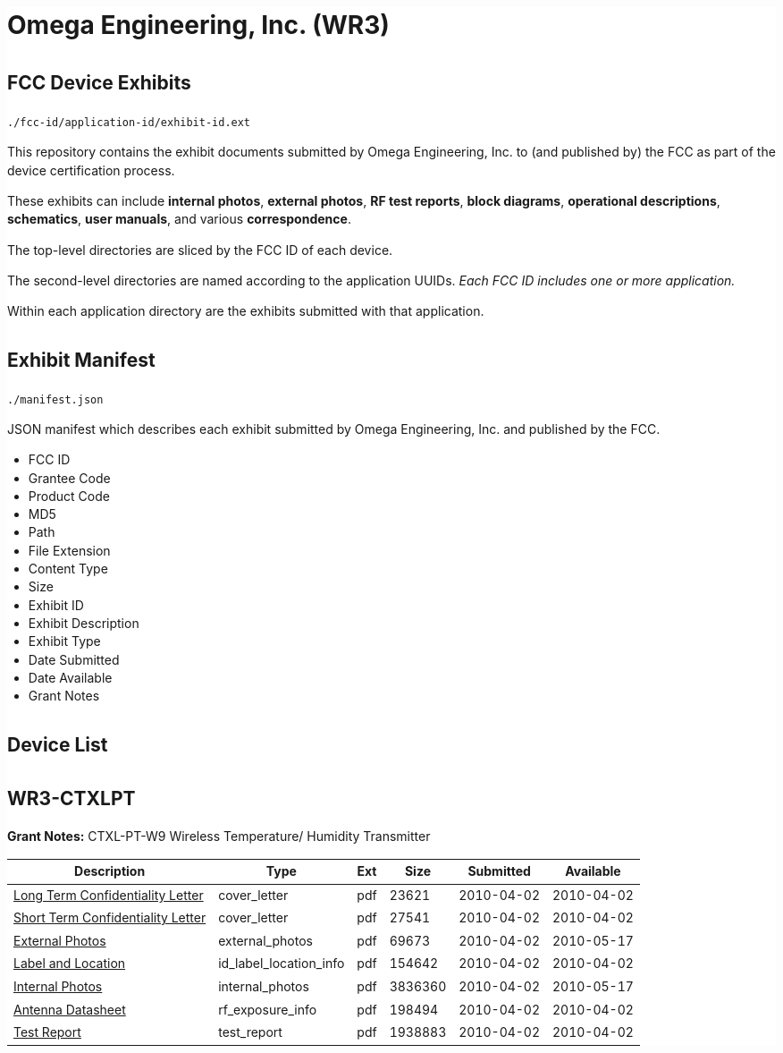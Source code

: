 # Omega Engineering, Inc. (WR3)
## FCC Device Exhibits

```
./fcc-id/application-id/exhibit-id.ext
```

This repository contains the exhibit documents submitted by Omega Engineering, Inc. to (and published by) the FCC as part of the device certification process.

These exhibits can include **internal photos**, **external photos**, **RF test reports**, **block diagrams**, **operational descriptions**, **schematics**, **user manuals**, and various **correspondence**.

The top-level directories are sliced by the FCC ID of each device.

The second-level directories are named according to the application UUIDs. *Each FCC ID includes one or more application.*

Within each application directory are the exhibits submitted with that application. 

## Exhibit Manifest

```
./manifest.json
```

JSON manifest which describes each exhibit submitted by Omega Engineering, Inc. and published by the FCC.

- FCC ID
- Grantee Code
- Product Code
- MD5
- Path
- File Extension
- Content Type
- Size
- Exhibit ID
- Exhibit Description
- Exhibit Type
- Date Submitted
- Date Available
- Grant Notes

## Device List
## WR3-CTXLPT
**Grant Notes:** CTXL-PT-W9 Wireless Temperature/ Humidity Transmitter

| Description | Type | Ext | Size | Submitted | Available |
| ----------- | ---- | --- | ---- | --------- | --------- |
| [Long Term Confidentiality Letter](WR3-CTXLPT/1b5cde21be1b38ffa02f4733d94c5bf5/1261165.pdf) | cover_letter | pdf | 23621 | 2010-04-02 | 2010-04-02 |
| [Short Term Confidentiality Letter](WR3-CTXLPT/1b5cde21be1b38ffa02f4733d94c5bf5/1261169.pdf) | cover_letter | pdf | 27541 | 2010-04-02 | 2010-04-02 |
| [External Photos](WR3-CTXLPT/1b5cde21be1b38ffa02f4733d94c5bf5/1261162.pdf) | external_photos | pdf | 69673 | 2010-04-02 | 2010-05-17 |
| [Label and Location](WR3-CTXLPT/1b5cde21be1b38ffa02f4733d94c5bf5/1261164.pdf) | id_label_location_info | pdf | 154642 | 2010-04-02 | 2010-04-02 |
| [Internal Photos](WR3-CTXLPT/1b5cde21be1b38ffa02f4733d94c5bf5/1261163.pdf) | internal_photos | pdf | 3836360 | 2010-04-02 | 2010-05-17 |
| [Antenna Datasheet](WR3-CTXLPT/1b5cde21be1b38ffa02f4733d94c5bf5/1261159.pdf) | rf_exposure_info | pdf | 198494 | 2010-04-02 | 2010-04-02 |
| [Test Report](WR3-CTXLPT/1b5cde21be1b38ffa02f4733d94c5bf5/1261166.pdf) | test_report | pdf | 1938883 | 2010-04-02 | 2010-04-02 |